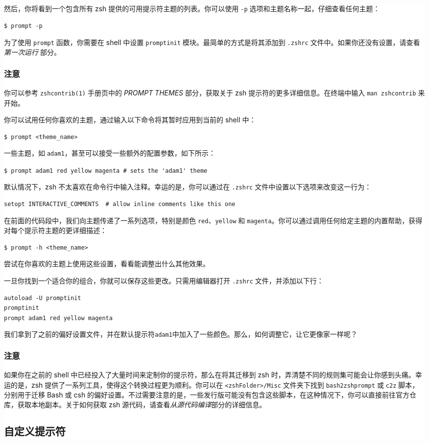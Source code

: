 然后，你将看到一个包含所有 zsh 提供的可用提示符主题的列表。你可以使用 `-p` 选项和主题名称一起，仔细查看任何主题：

```
$ prompt -p 

```

为了使用 `prompt` 函数，你需要在 shell 中设置 `promptinit` 模块。最简单的方式是将其添加到 `.zshrc` 文件中。如果你还没有设置，请查看 *第一次运行* 部分。

### 注意

你可以参考 `zshcontrib(1)` 手册页中的 *PROMPT THEMES* 部分，获取关于 zsh 提示符的更多详细信息。在终端中输入 `man zshcontrib` 来开始。

你可以试用任何你喜欢的主题，通过输入以下命令将其暂时应用到当前的 shell 中：

```
$ prompt <theme_name>

```

一些主题，如 `adam1`，甚至可以接受一些额外的配置参数，如下所示：

```
$ prompt adam1 red yellow magenta # sets the 'adam1' theme

```

默认情况下，zsh 不太喜欢在命令行中输入注释。幸运的是，你可以通过在 `.zshrc` 文件中设置以下选项来改变这一行为：

```
setopt INTERACTIVE_COMMENTS  # allow inline comments like this one

```

在前面的代码段中，我们向主题传递了一系列选项，特别是颜色 `red`、`yellow` 和 `magenta`。你可以通过调用任何给定主题的内置帮助，获得对每个提示符主题的更详细描述：

```
$ prompt -h <theme_name>

```

尝试在你喜欢的主题上使用这些设置，看看能调整出什么其他效果。

一旦你找到一个适合你的组合，你就可以保存这些更改。只需用编辑器打开 `.zshrc` 文件，并添加以下行：

```
autoload -U promptinit
promptinit
prompt adam1 red yellow magenta

```

我们拿到了之前的偏好设置文件，并在默认提示符`adam1`中加入了一些颜色。那么，如何调整它，让它更像家一样呢？

### 注意

如果你在之前的 shell 中已经投入了大量时间来定制你的提示符，那么在将其迁移到 zsh 时，弄清楚不同的规则集可能会让你感到头痛。幸运的是，zsh 提供了一系列工具，使得这个转换过程更为顺利。你可以在 `<zshFolder>/Misc` 文件夹下找到 `bash2zshprompt` 或 `c2z` 脚本，分别用于迁移 Bash 或 csh 的偏好设置。不过需要注意的是，一些发行版可能没有包含这些脚本，在这种情况下，你可以直接前往官方仓库，获取本地副本。关于如何获取 zsh 源代码，请查看*从源代码编译*部分的详细信息。

## 自定义提示符
